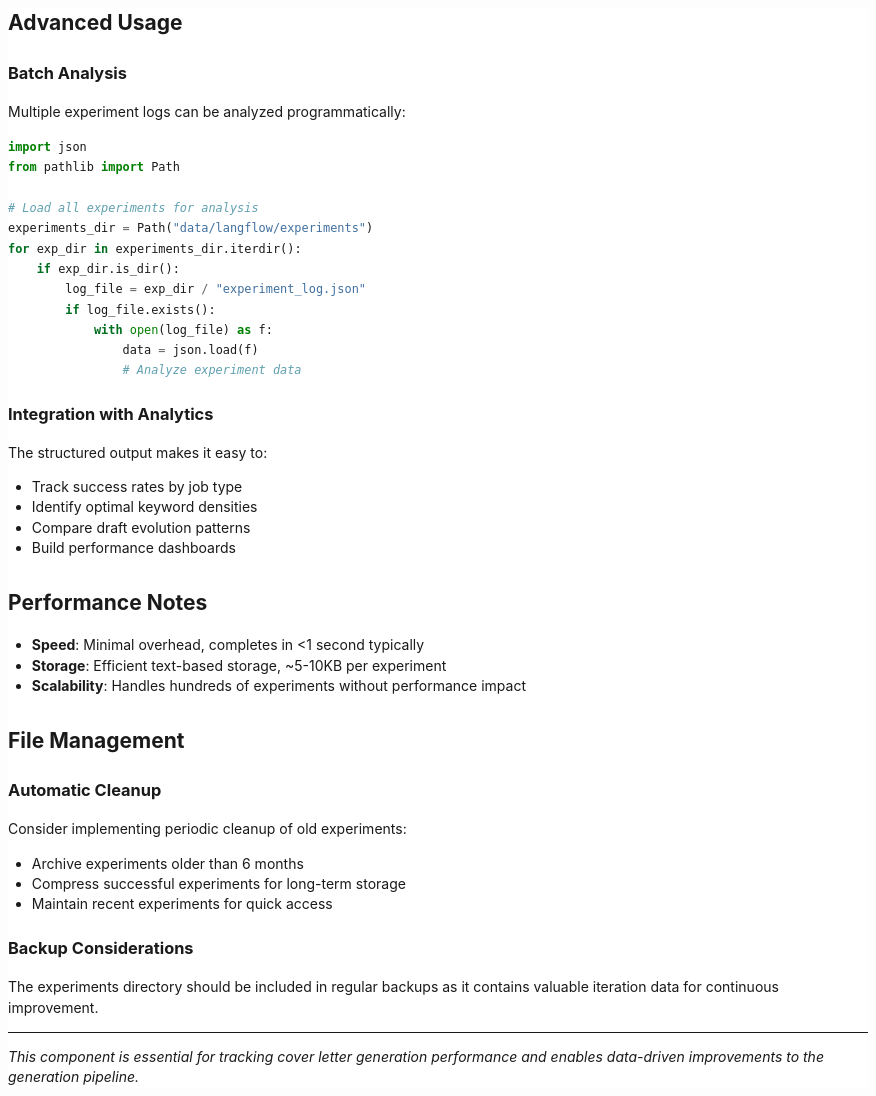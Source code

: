 ## Advanced Usage

### Batch Analysis
Multiple experiment logs can be analyzed programmatically:
```python
import json
from pathlib import Path

# Load all experiments for analysis
experiments_dir = Path("data/langflow/experiments")
for exp_dir in experiments_dir.iterdir():
    if exp_dir.is_dir():
        log_file = exp_dir / "experiment_log.json"
        if log_file.exists():
            with open(log_file) as f:
                data = json.load(f)
                # Analyze experiment data
```

### Integration with Analytics
The structured output makes it easy to:
- Track success rates by job type
- Identify optimal keyword densities
- Compare draft evolution patterns
- Build performance dashboards

## Performance Notes

- **Speed**: Minimal overhead, completes in <1 second typically
- **Storage**: Efficient text-based storage, ~5-10KB per experiment
- **Scalability**: Handles hundreds of experiments without performance impact

## File Management

### Automatic Cleanup
Consider implementing periodic cleanup of old experiments:
- Archive experiments older than 6 months
- Compress successful experiments for long-term storage
- Maintain recent experiments for quick access

### Backup Considerations
The experiments directory should be included in regular backups as it contains valuable iteration data for continuous improvement.

---

*This component is essential for tracking cover letter generation performance and enables data-driven improvements to the generation pipeline.* 